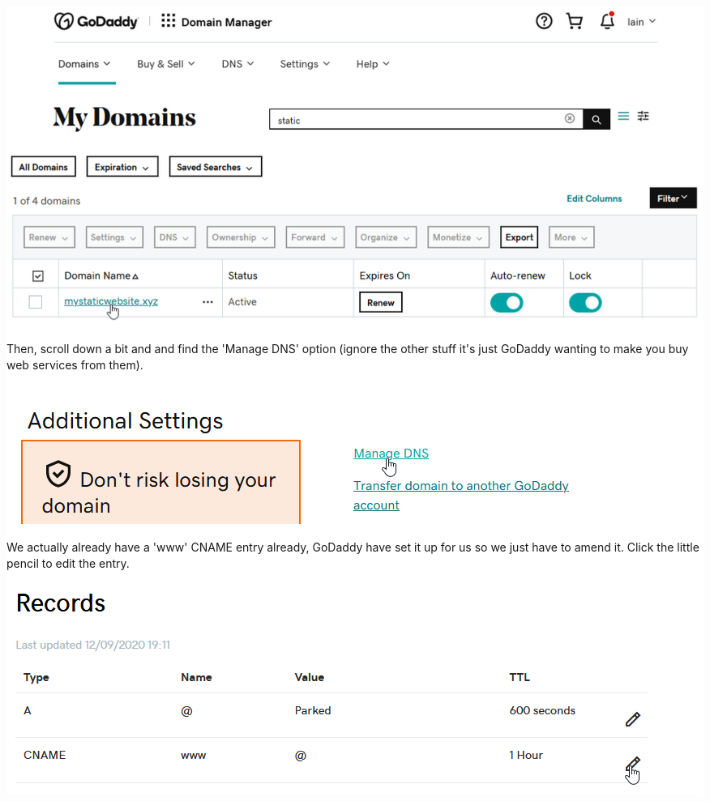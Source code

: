 ![](/assets/images/2020/Setting-Up-A-Static-Website-In-Azure/190.png)

Then, scroll down a bit and and find the 'Manage DNS' option (ignore the other stuff it's just GoDaddy wanting to make you buy web services from them). 

![](/assets/images/2020/Setting-Up-A-Static-Website-In-Azure/200.png)

We actually already have a 'www' CNAME entry already, GoDaddy have set it up for us so we just have to amend it. Click the little pencil to edit the entry.

![](/assets/images/2020/Setting-Up-A-Static-Website-In-Azure/210.png)
